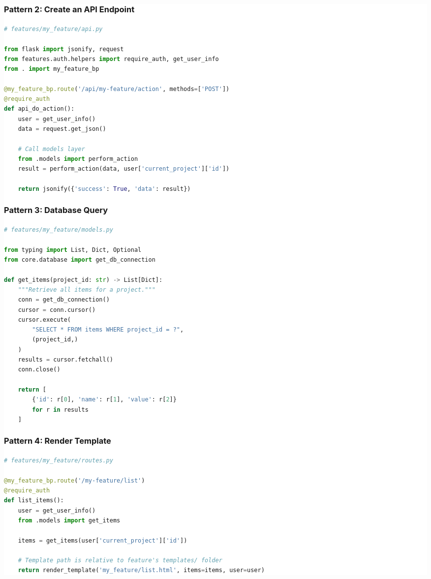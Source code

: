 ### Pattern 2: Create an API Endpoint

```python
# features/my_feature/api.py

from flask import jsonify, request
from features.auth.helpers import require_auth, get_user_info
from . import my_feature_bp

@my_feature_bp.route('/api/my-feature/action', methods=['POST'])
@require_auth
def api_do_action():
    user = get_user_info()
    data = request.get_json()

    # Call models layer
    from .models import perform_action
    result = perform_action(data, user['current_project']['id'])

    return jsonify({'success': True, 'data': result})
```

### Pattern 3: Database Query

```python
# features/my_feature/models.py

from typing import List, Dict, Optional
from core.database import get_db_connection

def get_items(project_id: str) -> List[Dict]:
    """Retrieve all items for a project."""
    conn = get_db_connection()
    cursor = conn.cursor()
    cursor.execute(
        "SELECT * FROM items WHERE project_id = ?",
        (project_id,)
    )
    results = cursor.fetchall()
    conn.close()

    return [
        {'id': r[0], 'name': r[1], 'value': r[2]}
        for r in results
    ]
```

### Pattern 4: Render Template

```python
# features/my_feature/routes.py

@my_feature_bp.route('/my-feature/list')
@require_auth
def list_items():
    user = get_user_info()
    from .models import get_items

    items = get_items(user['current_project']['id'])

    # Template path is relative to feature's templates/ folder
    return render_template('my_feature/list.html', items=items, user=user)
```
